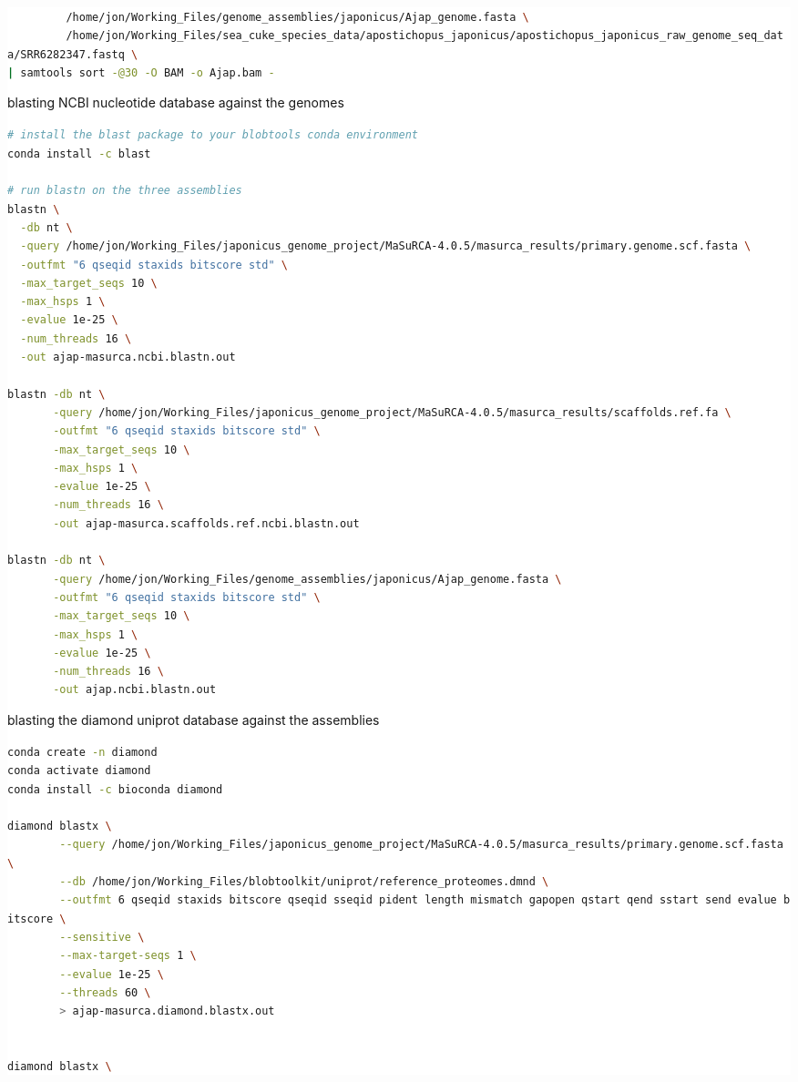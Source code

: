 ```bash
         /home/jon/Working_Files/genome_assemblies/japonicus/Ajap_genome.fasta \
         /home/jon/Working_Files/sea_cuke_species_data/apostichopus_japonicus/apostichopus_japonicus_raw_genome_seq_data/SRR6282347.fastq \
| samtools sort -@30 -O BAM -o Ajap.bam -
```

blasting NCBI nucleotide database against the genomes
```bash
# install the blast package to your blobtools conda environment
conda install -c blast

# run blastn on the three assemblies
blastn \
  -db nt \
  -query /home/jon/Working_Files/japonicus_genome_project/MaSuRCA-4.0.5/masurca_results/primary.genome.scf.fasta \
  -outfmt "6 qseqid staxids bitscore std" \
  -max_target_seqs 10 \
  -max_hsps 1 \
  -evalue 1e-25 \
  -num_threads 16 \
  -out ajap-masurca.ncbi.blastn.out

blastn -db nt \
       -query /home/jon/Working_Files/japonicus_genome_project/MaSuRCA-4.0.5/masurca_results/scaffolds.ref.fa \
       -outfmt "6 qseqid staxids bitscore std" \
       -max_target_seqs 10 \
       -max_hsps 1 \
       -evalue 1e-25 \
       -num_threads 16 \
       -out ajap-masurca.scaffolds.ref.ncbi.blastn.out

blastn -db nt \
       -query /home/jon/Working_Files/genome_assemblies/japonicus/Ajap_genome.fasta \
       -outfmt "6 qseqid staxids bitscore std" \
       -max_target_seqs 10 \
       -max_hsps 1 \
       -evalue 1e-25 \
       -num_threads 16 \
       -out ajap.ncbi.blastn.out
```


blasting the diamond uniprot database against the assemblies
```bash
conda create -n diamond
conda activate diamond
conda install -c bioconda diamond 

diamond blastx \
        --query /home/jon/Working_Files/japonicus_genome_project/MaSuRCA-4.0.5/masurca_results/primary.genome.scf.fasta \
        --db /home/jon/Working_Files/blobtoolkit/uniprot/reference_proteomes.dmnd \
        --outfmt 6 qseqid staxids bitscore qseqid sseqid pident length mismatch gapopen qstart qend sstart send evalue bitscore \
        --sensitive \
        --max-target-seqs 1 \
        --evalue 1e-25 \
        --threads 60 \
        > ajap-masurca.diamond.blastx.out


diamond blastx \
```